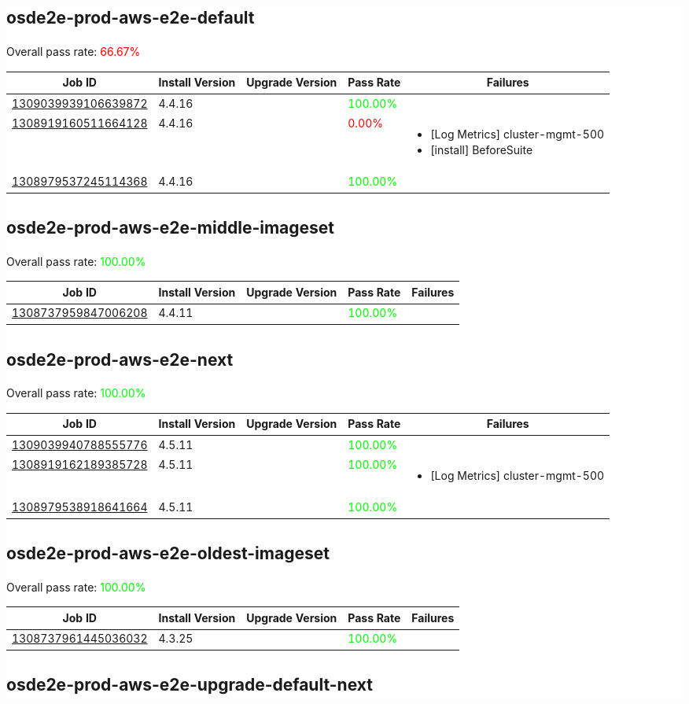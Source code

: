 

## osde2e-prod-aws-e2e-default

Overall pass rate: <span style="color:#ff0000;">66.67%</span>

| Job ID | Install Version | Upgrade Version | Pass Rate | Failures |
|--------|-----------------|-----------------|-----------|----------|
[1309039939106639872](https://prow.ci.openshift.org/view/gs/origin-ci-test/logs/osde2e-prod-aws-e2e-default/1309039939106639872) | 4.4.16 |  | <span style="color:#01fe00;">100.00%</span>|
[1308919160511664128](https://prow.ci.openshift.org/view/gs/origin-ci-test/logs/osde2e-prod-aws-e2e-default/1308919160511664128) | 4.4.16 |  | <span style="color:#ff0000;">0.00%</span>|<ul><li>[Log Metrics] cluster-mgmt-500</li><li>[install] BeforeSuite</li></ul>
[1308979537245114368](https://prow.ci.openshift.org/view/gs/origin-ci-test/logs/osde2e-prod-aws-e2e-default/1308979537245114368) | 4.4.16 |  | <span style="color:#01fe00;">100.00%</span>|



## osde2e-prod-aws-e2e-middle-imageset

Overall pass rate: <span style="color:#01fe00;">100.00%</span>

| Job ID | Install Version | Upgrade Version | Pass Rate | Failures |
|--------|-----------------|-----------------|-----------|----------|
[1308737959847006208](https://prow.ci.openshift.org/view/gs/origin-ci-test/logs/osde2e-prod-aws-e2e-middle-imageset/1308737959847006208) | 4.4.11 |  | <span style="color:#01fe00;">100.00%</span>|



## osde2e-prod-aws-e2e-next

Overall pass rate: <span style="color:#01fe00;">100.00%</span>

| Job ID | Install Version | Upgrade Version | Pass Rate | Failures |
|--------|-----------------|-----------------|-----------|----------|
[1309039940788555776](https://prow.ci.openshift.org/view/gs/origin-ci-test/logs/osde2e-prod-aws-e2e-next/1309039940788555776) | 4.5.11 |  | <span style="color:#01fe00;">100.00%</span>|
[1308919162189385728](https://prow.ci.openshift.org/view/gs/origin-ci-test/logs/osde2e-prod-aws-e2e-next/1308919162189385728) | 4.5.11 |  | <span style="color:#01fe00;">100.00%</span>|<ul><li>[Log Metrics] cluster-mgmt-500</li></ul>
[1308979538918641664](https://prow.ci.openshift.org/view/gs/origin-ci-test/logs/osde2e-prod-aws-e2e-next/1308979538918641664) | 4.5.11 |  | <span style="color:#01fe00;">100.00%</span>|



## osde2e-prod-aws-e2e-oldest-imageset

Overall pass rate: <span style="color:#01fe00;">100.00%</span>

| Job ID | Install Version | Upgrade Version | Pass Rate | Failures |
|--------|-----------------|-----------------|-----------|----------|
[1308737961445036032](https://prow.ci.openshift.org/view/gs/origin-ci-test/logs/osde2e-prod-aws-e2e-oldest-imageset/1308737961445036032) | 4.3.25 |  | <span style="color:#01fe00;">100.00%</span>|



## osde2e-prod-aws-e2e-upgrade-default-next

